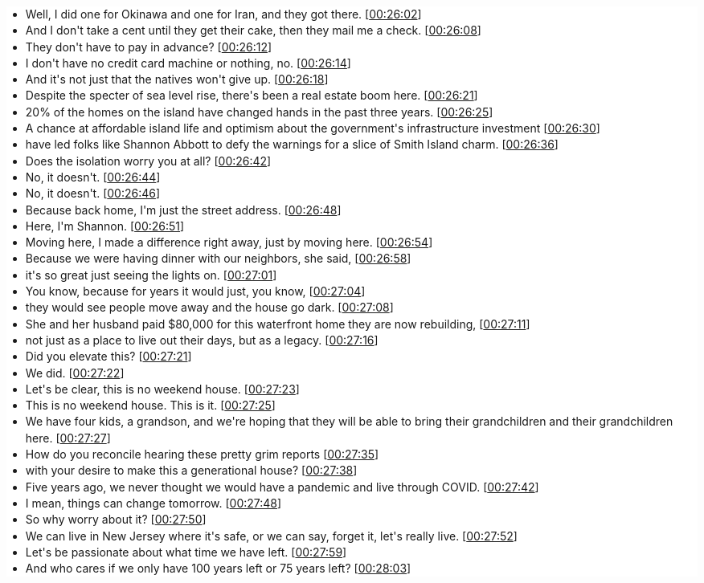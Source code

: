 *  Well, I did one for Okinawa and one for Iran, and they got there. [[00:26:02](https://www.youtube.com/watch?v=HaYmbHv2nWw&t=1562.36s)]
*  And I don't take a cent until they get their cake, then they mail me a check. [[00:26:08](https://www.youtube.com/watch?v=HaYmbHv2nWw&t=1568.36s)]
*  They don't have to pay in advance? [[00:26:12](https://www.youtube.com/watch?v=HaYmbHv2nWw&t=1572.36s)]
*  I don't have no credit card machine or nothing, no. [[00:26:14](https://www.youtube.com/watch?v=HaYmbHv2nWw&t=1574.36s)]
*  And it's not just that the natives won't give up. [[00:26:18](https://www.youtube.com/watch?v=HaYmbHv2nWw&t=1578.3999999999999s)]
*  Despite the specter of sea level rise, there's been a real estate boom here. [[00:26:21](https://www.youtube.com/watch?v=HaYmbHv2nWw&t=1581.3999999999999s)]
*  20% of the homes on the island have changed hands in the past three years. [[00:26:25](https://www.youtube.com/watch?v=HaYmbHv2nWw&t=1585.3999999999999s)]
*  A chance at affordable island life and optimism about the government's infrastructure investment [[00:26:30](https://www.youtube.com/watch?v=HaYmbHv2nWw&t=1590.3999999999999s)]
*  have led folks like Shannon Abbott to defy the warnings for a slice of Smith Island charm. [[00:26:36](https://www.youtube.com/watch?v=HaYmbHv2nWw&t=1596.3999999999999s)]
*  Does the isolation worry you at all? [[00:26:42](https://www.youtube.com/watch?v=HaYmbHv2nWw&t=1602.3999999999999s)]
*  No, it doesn't. [[00:26:44](https://www.youtube.com/watch?v=HaYmbHv2nWw&t=1604.3999999999999s)]
*  No, it doesn't. [[00:26:46](https://www.youtube.com/watch?v=HaYmbHv2nWw&t=1606.44s)]
*  Because back home, I'm just the street address. [[00:26:48](https://www.youtube.com/watch?v=HaYmbHv2nWw&t=1608.44s)]
*  Here, I'm Shannon. [[00:26:51](https://www.youtube.com/watch?v=HaYmbHv2nWw&t=1611.44s)]
*  Moving here, I made a difference right away, just by moving here. [[00:26:54](https://www.youtube.com/watch?v=HaYmbHv2nWw&t=1614.44s)]
*  Because we were having dinner with our neighbors, she said, [[00:26:58](https://www.youtube.com/watch?v=HaYmbHv2nWw&t=1618.44s)]
*  it's so great just seeing the lights on. [[00:27:01](https://www.youtube.com/watch?v=HaYmbHv2nWw&t=1621.44s)]
*  You know, because for years it would just, you know, [[00:27:04](https://www.youtube.com/watch?v=HaYmbHv2nWw&t=1624.44s)]
*  they would see people move away and the house go dark. [[00:27:08](https://www.youtube.com/watch?v=HaYmbHv2nWw&t=1628.44s)]
*  She and her husband paid $80,000 for this waterfront home they are now rebuilding, [[00:27:11](https://www.youtube.com/watch?v=HaYmbHv2nWw&t=1631.48s)]
*  not just as a place to live out their days, but as a legacy. [[00:27:16](https://www.youtube.com/watch?v=HaYmbHv2nWw&t=1636.48s)]
*  Did you elevate this? [[00:27:21](https://www.youtube.com/watch?v=HaYmbHv2nWw&t=1641.48s)]
*  We did. [[00:27:22](https://www.youtube.com/watch?v=HaYmbHv2nWw&t=1642.48s)]
*  Let's be clear, this is no weekend house. [[00:27:23](https://www.youtube.com/watch?v=HaYmbHv2nWw&t=1643.48s)]
*  This is no weekend house. This is it. [[00:27:25](https://www.youtube.com/watch?v=HaYmbHv2nWw&t=1645.48s)]
*  We have four kids, a grandson, and we're hoping that they will be able to bring their grandchildren and their grandchildren here. [[00:27:27](https://www.youtube.com/watch?v=HaYmbHv2nWw&t=1647.48s)]
*  How do you reconcile hearing these pretty grim reports [[00:27:35](https://www.youtube.com/watch?v=HaYmbHv2nWw&t=1655.52s)]
*  with your desire to make this a generational house? [[00:27:38](https://www.youtube.com/watch?v=HaYmbHv2nWw&t=1658.52s)]
*  Five years ago, we never thought we would have a pandemic and live through COVID. [[00:27:42](https://www.youtube.com/watch?v=HaYmbHv2nWw&t=1662.52s)]
*  I mean, things can change tomorrow. [[00:27:48](https://www.youtube.com/watch?v=HaYmbHv2nWw&t=1668.52s)]
*  So why worry about it? [[00:27:50](https://www.youtube.com/watch?v=HaYmbHv2nWw&t=1670.52s)]
*  We can live in New Jersey where it's safe, or we can say, forget it, let's really live. [[00:27:52](https://www.youtube.com/watch?v=HaYmbHv2nWw&t=1672.52s)]
*  Let's be passionate about what time we have left. [[00:27:59](https://www.youtube.com/watch?v=HaYmbHv2nWw&t=1679.52s)]
*  And who cares if we only have 100 years left or 75 years left? [[00:28:03](https://www.youtube.com/watch?v=HaYmbHv2nWw&t=1683.56s)]